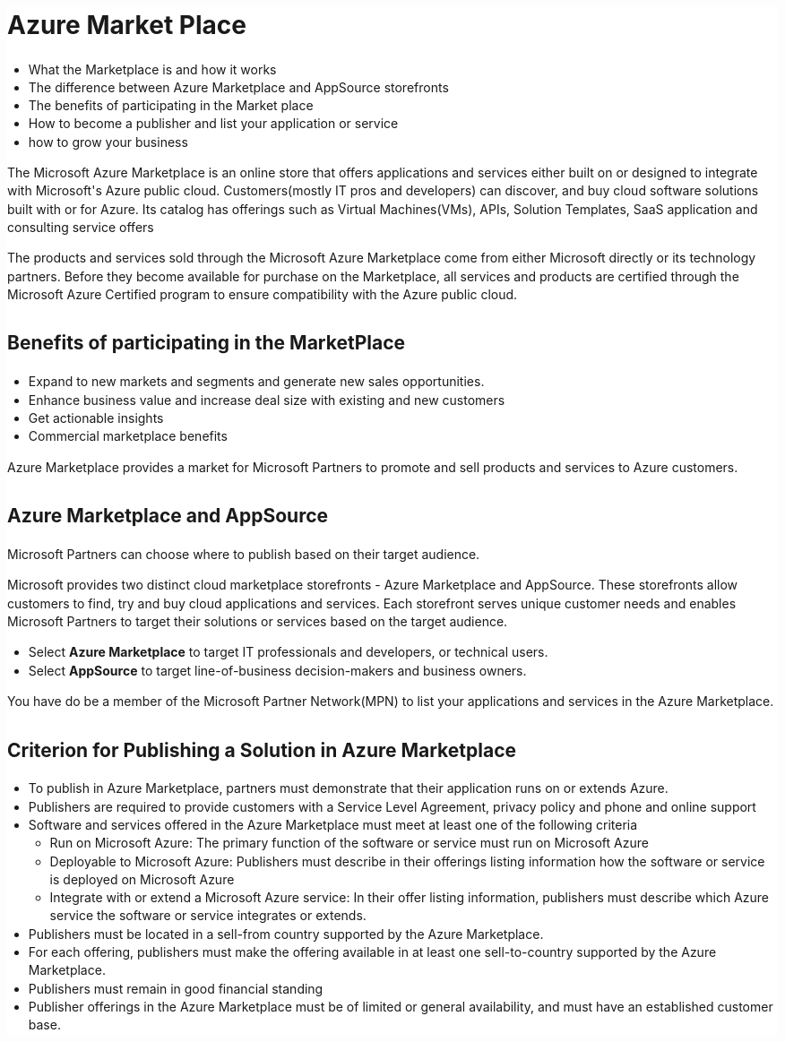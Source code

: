 # Azure Market Place

- What the Marketplace is and how it works
- The difference between Azure Marketplace and AppSource storefronts
- The benefits of participating in the Market place
- How to become a publisher and list your application or service
- how to grow your business

The Microsoft Azure Marketplace is an online store that offers applications and services either built on or designed to integrate with Microsoft's Azure public cloud. Customers(mostly IT pros and developers) can discover, and buy cloud software solutions built with or for Azure. Its catalog has offerings such as Virtual Machines(VMs), APIs, Solution Templates, SaaS application and consulting service offers

The products and services sold through the Microsoft Azure Marketplace come from either Microsoft directly or its technology partners. Before they become available for purchase on the Marketplace, all services and products are certified through the Microsoft Azure Certified program to ensure compatibility with the Azure public cloud.

## Benefits of participating in the MarketPlace

- Expand to new markets and segments and generate new sales opportunities.
- Enhance business value and increase deal size with existing and new customers
- Get actionable insights
- Commercial marketplace benefits

Azure Marketplace provides a market for Microsoft Partners to promote and sell products and services to Azure customers.

## Azure Marketplace and AppSource

Microsoft Partners can choose where to publish based on their target audience.

Microsoft provides two distinct cloud marketplace storefronts - Azure Marketplace and AppSource. These storefronts allow customers to find, try and buy cloud applications and services. Each storefront serves unique customer needs and enables Microsoft Partners to target their solutions or services based on the target audience.

- Select **Azure Marketplace** to target IT professionals and developers, or technical users.
- Select **AppSource** to target line-of-business decision-makers and business owners.

You have do be a member of the Microsoft Partner Network(MPN) to list your applications and services in the Azure Marketplace.

## Criterion for Publishing a Solution in Azure Marketplace

- To publish in Azure Marketplace, partners must demonstrate that their application runs on or extends Azure.
- Publishers are required to provide customers with a Service Level Agreement, privacy policy and phone and online support
- Software and services offered in the Azure Marketplace must meet at least one of the following criteria
  - Run on Microsoft Azure: The primary function of the software or service must run on Microsoft Azure
  - Deployable to Microsoft Azure: Publishers must describe in their offerings listing information how the software or service is deployed on Microsoft Azure
  - Integrate with or extend a Microsoft Azure service: In their offer listing information, publishers must describe which Azure service the software or service integrates or extends.
- Publishers must be located in a sell-from country supported by the Azure Marketplace.
- For each offering, publishers must make the offering available in at least one sell-to-country supported by the Azure Marketplace.
- Publishers must remain in good financial standing
- Publisher offerings in the Azure Marketplace must be of limited or general availability, and must have an established customer base.